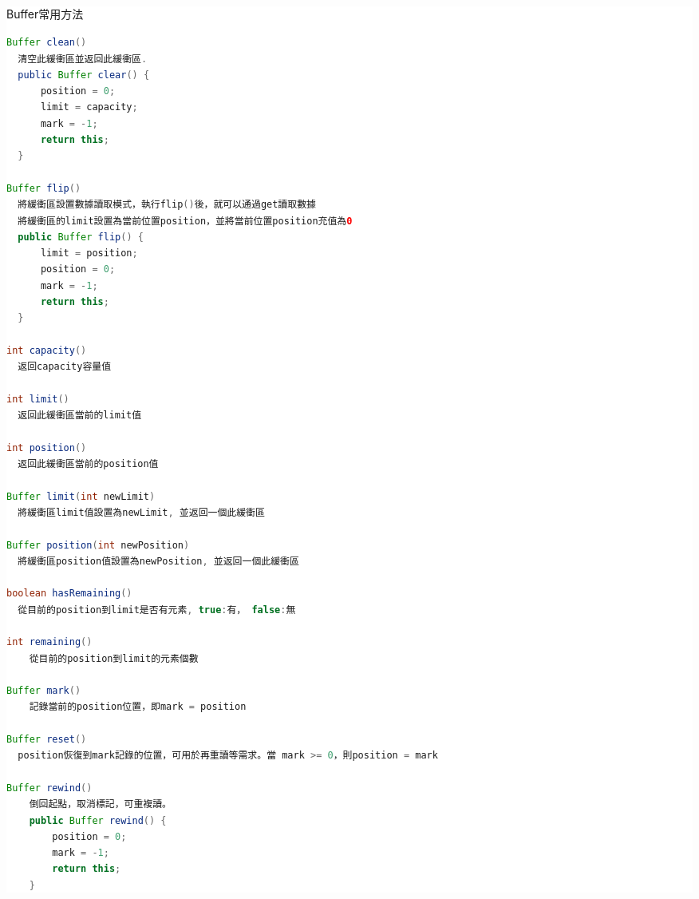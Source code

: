 Buffer常用方法

```java
Buffer clean()
  清空此緩衝區並返回此緩衝區.
  public Buffer clear() {
      position = 0;
      limit = capacity;
      mark = -1;
      return this;
  }

Buffer flip()
  將緩衝區設置數據讀取模式，執行flip()後，就可以通過get讀取數據
  將緩衝區的limit設置為當前位置position，並將當前位置position充值為0
  public Buffer flip() {
      limit = position;
      position = 0;
      mark = -1;
      return this;
  }

int capacity() 
  返回capacity容量值
    
int limit()	
  返回此緩衝區當前的limit值
    
int position()  
  返回此緩衝區當前的position值
    
Buffer limit(int newLimit) 
  將緩衝區limit值設置為newLimit, 並返回一個此緩衝區
    
Buffer position(int newPosition) 
  將緩衝區position值設置為newPosition, 並返回一個此緩衝區
    
boolean hasRemaining()
  從目前的position到limit是否有元素, true:有， false:無
    
int remaining() 
    從目前的position到limit的元素個數
    
Buffer mark()
    記錄當前的position位置，即mark = position
    
Buffer reset()
  position恢復到mark記錄的位置，可用於再重讀等需求。當 mark >= 0，則position = mark
    
Buffer rewind()
    倒回起點，取消標記，可重複讀。
    public Buffer rewind() {
        position = 0;
        mark = -1;
        return this;
    }
```
